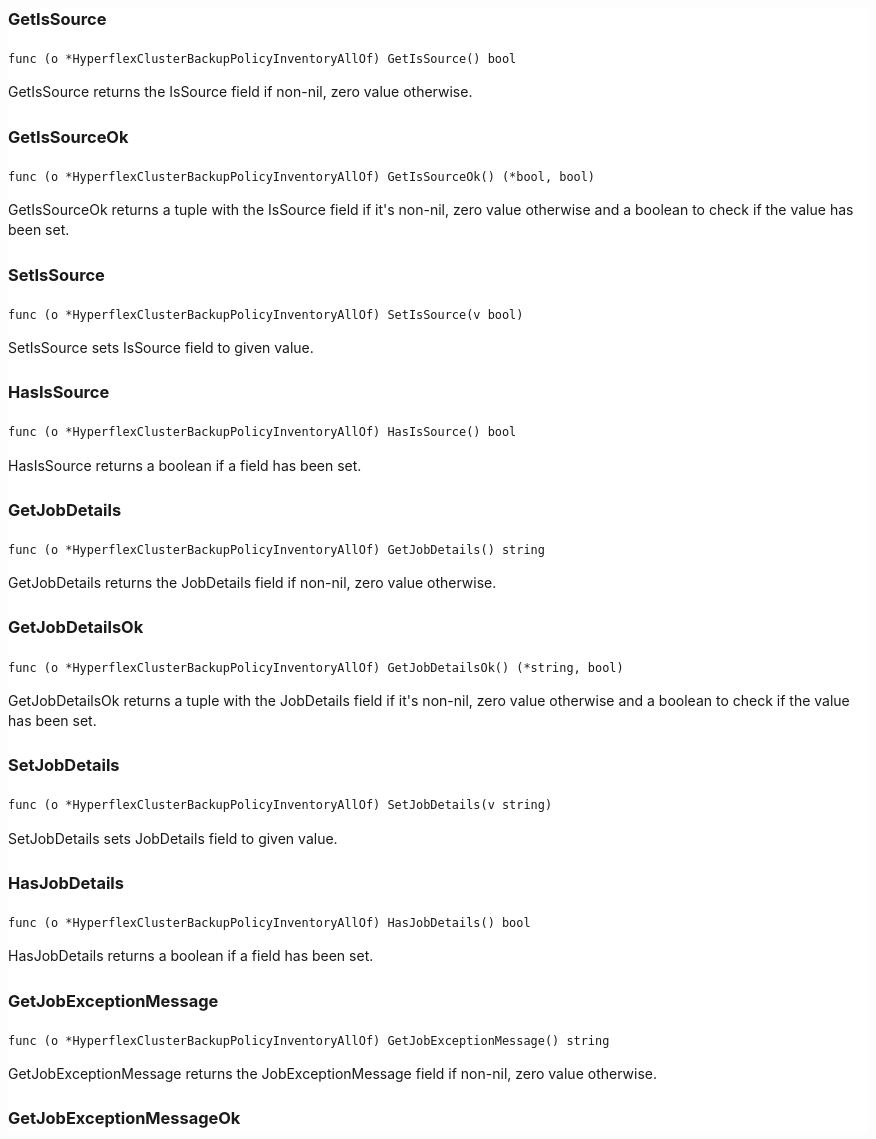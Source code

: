### GetIsSource

`func (o *HyperflexClusterBackupPolicyInventoryAllOf) GetIsSource() bool`

GetIsSource returns the IsSource field if non-nil, zero value otherwise.

### GetIsSourceOk

`func (o *HyperflexClusterBackupPolicyInventoryAllOf) GetIsSourceOk() (*bool, bool)`

GetIsSourceOk returns a tuple with the IsSource field if it's non-nil, zero value otherwise
and a boolean to check if the value has been set.

### SetIsSource

`func (o *HyperflexClusterBackupPolicyInventoryAllOf) SetIsSource(v bool)`

SetIsSource sets IsSource field to given value.

### HasIsSource

`func (o *HyperflexClusterBackupPolicyInventoryAllOf) HasIsSource() bool`

HasIsSource returns a boolean if a field has been set.

### GetJobDetails

`func (o *HyperflexClusterBackupPolicyInventoryAllOf) GetJobDetails() string`

GetJobDetails returns the JobDetails field if non-nil, zero value otherwise.

### GetJobDetailsOk

`func (o *HyperflexClusterBackupPolicyInventoryAllOf) GetJobDetailsOk() (*string, bool)`

GetJobDetailsOk returns a tuple with the JobDetails field if it's non-nil, zero value otherwise
and a boolean to check if the value has been set.

### SetJobDetails

`func (o *HyperflexClusterBackupPolicyInventoryAllOf) SetJobDetails(v string)`

SetJobDetails sets JobDetails field to given value.

### HasJobDetails

`func (o *HyperflexClusterBackupPolicyInventoryAllOf) HasJobDetails() bool`

HasJobDetails returns a boolean if a field has been set.

### GetJobExceptionMessage

`func (o *HyperflexClusterBackupPolicyInventoryAllOf) GetJobExceptionMessage() string`

GetJobExceptionMessage returns the JobExceptionMessage field if non-nil, zero value otherwise.

### GetJobExceptionMessageOk

